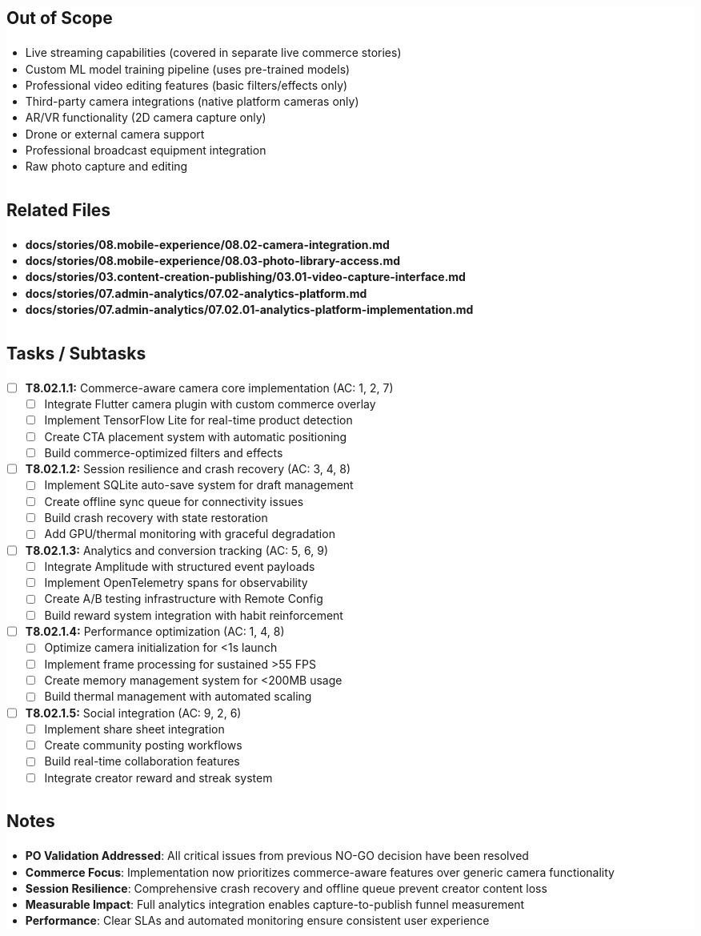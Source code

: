 ## Out of Scope
- Live streaming capabilities (covered in separate live commerce stories)
- Custom ML model training pipeline (uses pre-trained models)
- Professional video editing features (basic filters/effects only)
- Third-party camera integrations (native platform cameras only)
- AR/VR functionality (2D camera capture only)
- Drone or external camera support
- Professional broadcast equipment integration
- Raw photo capture and editing

## Related Files
- **docs/stories/08.mobile-experience/08.02-camera-integration.md**
- **docs/stories/08.mobile-experience/08.03-photo-library-access.md**
- **docs/stories/03.content-creation-publishing/03.01-video-capture-interface.md**
- **docs/stories/07.admin-analytics/07.02-analytics-platform.md**
- **docs/stories/07.admin-analytics/07.02.01-analytics-platform-implementation.md**

## Tasks / Subtasks
- [ ] **T8.02.1.1:** Commerce-aware camera core implementation (AC: 1, 2, 7)
  - [ ] Integrate Flutter camera plugin with custom commerce overlay
  - [ ] Implement TensorFlow Lite for real-time product detection
  - [ ] Create CTA placement system with automatic positioning
  - [ ] Build commerce-optimized filters and effects

- [ ] **T8.02.1.2:** Session resilience and crash recovery (AC: 3, 4, 8)
  - [ ] Implement SQLite auto-save system for draft management
  - [ ] Create offline sync queue for connectivity issues
  - [ ] Build crash recovery with state restoration
  - [ ] Add GPU/thermal monitoring with graceful degradation

- [ ] **T8.02.1.3:** Analytics and conversion tracking (AC: 5, 6, 9)
  - [ ] Integrate Amplitude with structured event payloads
  - [ ] Implement OpenTelemetry spans for observability
  - [ ] Create A/B testing infrastructure with Remote Config
  - [ ] Build reward system integration with habit reinforcement

- [ ] **T8.02.1.4:** Performance optimization (AC: 1, 4, 8)
  - [ ] Optimize camera initialization for <1s launch
  - [ ] Implement frame processing for sustained >55 FPS
  - [ ] Create memory management system for <200MB usage
  - [ ] Build thermal management with automated scaling

- [ ] **T8.02.1.5:** Social integration (AC: 9, 2, 6)
  - [ ] Implement share sheet integration
  - [ ] Create community posting workflows
  - [ ] Build real-time collaboration features
  - [ ] Integrate creator reward and streak system

## Notes
- **PO Validation Addressed**: All critical issues from previous NO-GO decision have been resolved
- **Commerce Focus**: Implementation now prioritizes commerce-aware features over generic camera functionality
- **Session Resilience**: Comprehensive crash recovery and offline queue prevent creator content loss
- **Measurable Impact**: Full analytics integration enables capture-to-publish funnel measurement
- **Performance**: Clear SLAs and automated monitoring ensure consistent user experience
